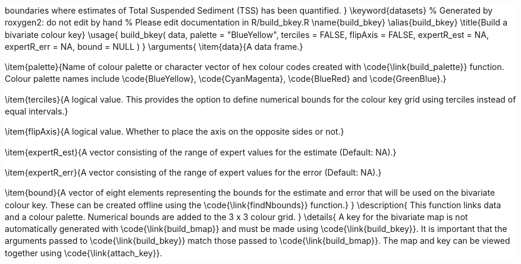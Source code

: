 boundaries where estimates of Total Suspended Sediment (TSS) has been
quantified.
}
\keyword{datasets}
% Generated by roxygen2: do not edit by hand
% Please edit documentation in R/build_bkey.R
\name{build_bkey}
\alias{build_bkey}
\title{Build a bivariate colour key}
\usage{
build_bkey(
  data,
  palette = "BlueYellow",
  terciles = FALSE,
  flipAxis = FALSE,
  expertR_est = NA,
  expertR_err = NA,
  bound = NULL
)
}
\arguments{
\item{data}{A data frame.}

\item{palette}{Name of colour palette or character vector of hex colour codes
created with \code{\link{build_palette}} function. Colour palette names
include \code{BlueYellow}, \code{CyanMagenta}, \code{BlueRed} and
\code{GreenBlue}.}

\item{terciles}{A logical value. This provides the option to define numerical
bounds for the colour key grid using terciles instead of equal intervals.}

\item{flipAxis}{A logical value. Whether to place the axis on the opposite
sides or not.}

\item{expertR_est}{A vector consisting of the range of expert values for the
estimate (Default: NA).}

\item{expertR_err}{A vector consisting of the range of expert values for the
error (Default: NA).}

\item{bound}{A vector of eight elements representing the bounds for the
estimate and error that will be used on the bivariate colour key.  These can
be created offline using the \code{\link{findNbounds}} function.}
}
\description{
This function links data and a colour palette. Numerical bounds are added to
the 3 x 3 colour grid.
}
\details{
A key for the bivariate map is not automatically generated with
\code{\link{build_bmap}} and must be made using \code{\link{build_bkey}}. It
is important that the arguments passed to \code{\link{build_bkey}} match those
passed to \code{\link{build_bmap}}. The map and key can be viewed together
using \code{\link{attach_key}}.
